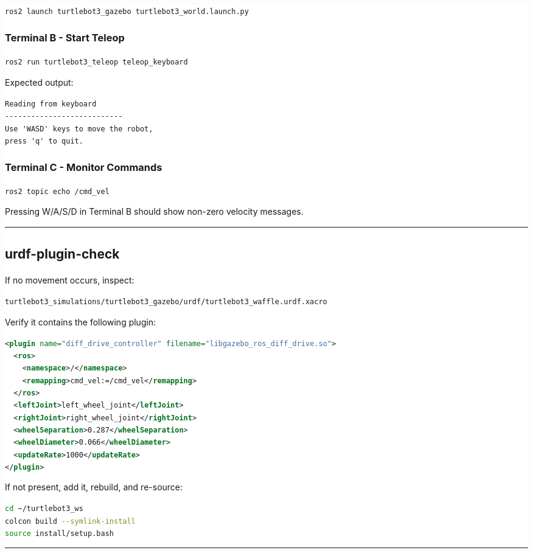```bash
ros2 launch turtlebot3_gazebo turtlebot3_world.launch.py
```

### Terminal B - Start Teleop

```bash
ros2 run turtlebot3_teleop teleop_keyboard
```

Expected output:

```
Reading from keyboard
---------------------------
Use 'WASD' keys to move the robot,  
press 'q' to quit.
```

### Terminal C - Monitor Commands

```bash
ros2 topic echo /cmd_vel
```

Pressing W/A/S/D in Terminal B should show non-zero velocity messages.

---

## urdf-plugin-check

If no movement occurs, inspect:

```
turtlebot3_simulations/turtlebot3_gazebo/urdf/turtlebot3_waffle.urdf.xacro
```

Verify it contains the following plugin:

```xml
<plugin name="diff_drive_controller" filename="libgazebo_ros_diff_drive.so">
  <ros>
    <namespace>/</namespace>
    <remapping>cmd_vel:=/cmd_vel</remapping>
  </ros>
  <leftJoint>left_wheel_joint</leftJoint>
  <rightJoint>right_wheel_joint</rightJoint>
  <wheelSeparation>0.287</wheelSeparation>
  <wheelDiameter>0.066</wheelDiameter>
  <updateRate>1000</updateRate>
</plugin>
```

If not present, add it, rebuild, and re-source:

```bash
cd ~/turtlebot3_ws
colcon build --symlink-install
source install/setup.bash
```

---